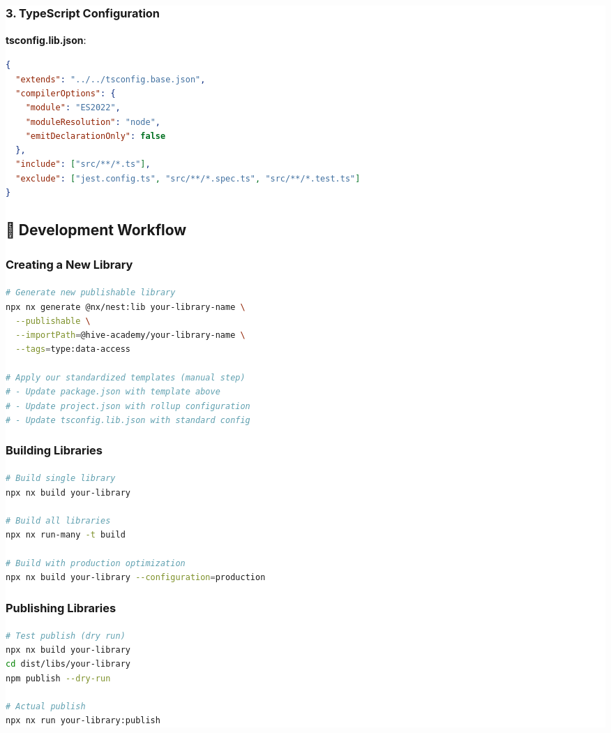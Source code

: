### 3. TypeScript Configuration

**tsconfig.lib.json**:
```json
{
  "extends": "../../tsconfig.base.json",
  "compilerOptions": {
    "module": "ES2022",
    "moduleResolution": "node",
    "emitDeclarationOnly": false
  },
  "include": ["src/**/*.ts"],
  "exclude": ["jest.config.ts", "src/**/*.spec.ts", "src/**/*.test.ts"]
}
```

## 🚀 Development Workflow

### Creating a New Library

```bash
# Generate new publishable library
npx nx generate @nx/nest:lib your-library-name \
  --publishable \
  --importPath=@hive-academy/your-library-name \
  --tags=type:data-access

# Apply our standardized templates (manual step)
# - Update package.json with template above
# - Update project.json with rollup configuration
# - Update tsconfig.lib.json with standard config
```

### Building Libraries

```bash
# Build single library
npx nx build your-library

# Build all libraries
npx nx run-many -t build

# Build with production optimization
npx nx build your-library --configuration=production
```

### Publishing Libraries

```bash
# Test publish (dry run)
npx nx build your-library
cd dist/libs/your-library
npm publish --dry-run

# Actual publish
npx nx run your-library:publish
```
